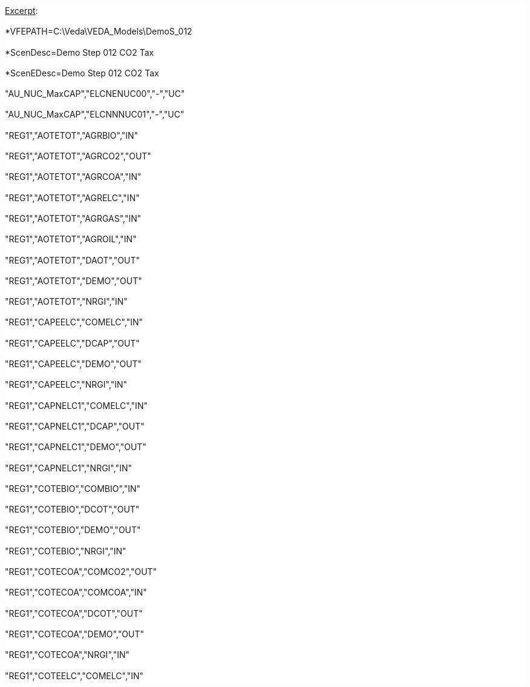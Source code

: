 <ins>Excerpt</ins>:

\*VFEPATH=C:\\Veda\\VEDA_Models\\DemoS_012

\*ScenDesc=Demo Step 012 CO2 Tax

\*ScenEDesc=Demo Step 012 CO2 Tax

\"AU_NUC_MaxCAP\",\"ELCNENUC00\",\"-\",\"UC\"

\"AU_NUC_MaxCAP\",\"ELCNNNUC01\",\"-\",\"UC\"

\"REG1\",\"AOTETOT\",\"AGRBIO\",\"IN\"

\"REG1\",\"AOTETOT\",\"AGRCO2\",\"OUT\"

\"REG1\",\"AOTETOT\",\"AGRCOA\",\"IN\"

\"REG1\",\"AOTETOT\",\"AGRELC\",\"IN\"

\"REG1\",\"AOTETOT\",\"AGRGAS\",\"IN\"

\"REG1\",\"AOTETOT\",\"AGROIL\",\"IN\"

\"REG1\",\"AOTETOT\",\"DAOT\",\"OUT\"

\"REG1\",\"AOTETOT\",\"DEMO\",\"OUT\"

\"REG1\",\"AOTETOT\",\"NRGI\",\"IN\"

\"REG1\",\"CAPEELC\",\"COMELC\",\"IN\"

\"REG1\",\"CAPEELC\",\"DCAP\",\"OUT\"

\"REG1\",\"CAPEELC\",\"DEMO\",\"OUT\"

\"REG1\",\"CAPEELC\",\"NRGI\",\"IN\"

\"REG1\",\"CAPNELC1\",\"COMELC\",\"IN\"

\"REG1\",\"CAPNELC1\",\"DCAP\",\"OUT\"

\"REG1\",\"CAPNELC1\",\"DEMO\",\"OUT\"

\"REG1\",\"CAPNELC1\",\"NRGI\",\"IN\"

\"REG1\",\"COTEBIO\",\"COMBIO\",\"IN\"

\"REG1\",\"COTEBIO\",\"DCOT\",\"OUT\"

\"REG1\",\"COTEBIO\",\"DEMO\",\"OUT\"

\"REG1\",\"COTEBIO\",\"NRGI\",\"IN\"

\"REG1\",\"COTECOA\",\"COMCO2\",\"OUT\"

\"REG1\",\"COTECOA\",\"COMCOA\",\"IN\"

\"REG1\",\"COTECOA\",\"DCOT\",\"OUT\"

\"REG1\",\"COTECOA\",\"DEMO\",\"OUT\"

\"REG1\",\"COTECOA\",\"NRGI\",\"IN\"

\"REG1\",\"COTEELC\",\"COMELC\",\"IN\"
